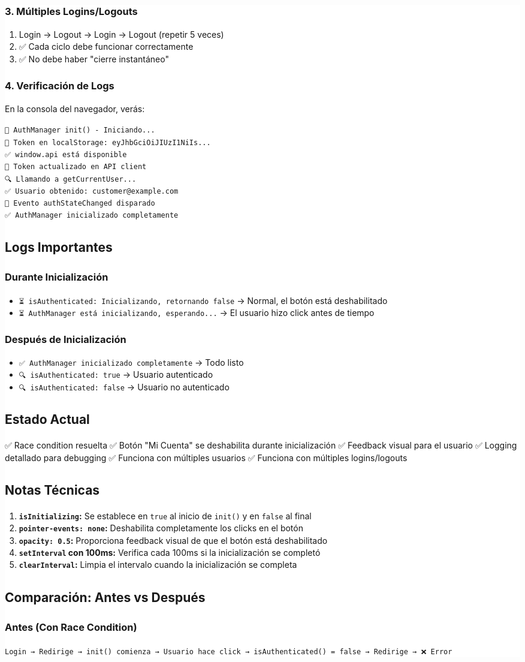 ### 3. Múltiples Logins/Logouts
1. Login → Logout → Login → Logout (repetir 5 veces)
2. ✅ Cada ciclo debe funcionar correctamente
3. ✅ No debe haber "cierre instantáneo"

### 4. Verificación de Logs
En la consola del navegador, verás:
```
🔧 AuthManager init() - Iniciando...
🔑 Token en localStorage: eyJhbGciOiJIUzI1NiIs...
✅ window.api está disponible
💾 Token actualizado en API client
🔍 Llamando a getCurrentUser...
✅ Usuario obtenido: customer@example.com
🎉 Evento authStateChanged disparado
✅ AuthManager inicializado completamente
```

## Logs Importantes

### Durante Inicialización
- `⏳ isAuthenticated: Inicializando, retornando false` → Normal, el botón está deshabilitado
- `⏳ AuthManager está inicializando, esperando...` → El usuario hizo click antes de tiempo

### Después de Inicialización
- `✅ AuthManager inicializado completamente` → Todo listo
- `🔍 isAuthenticated: true` → Usuario autenticado
- `🔍 isAuthenticated: false` → Usuario no autenticado

## Estado Actual

✅ Race condition resuelta
✅ Botón "Mi Cuenta" se deshabilita durante inicialización
✅ Feedback visual para el usuario
✅ Logging detallado para debugging
✅ Funciona con múltiples usuarios
✅ Funciona con múltiples logins/logouts

## Notas Técnicas

1. **`isInitializing`:** Se establece en `true` al inicio de `init()` y en `false` al final
2. **`pointer-events: none`:** Deshabilita completamente los clicks en el botón
3. **`opacity: 0.5`:** Proporciona feedback visual de que el botón está deshabilitado
4. **`setInterval` con 100ms:** Verifica cada 100ms si la inicialización se completó
5. **`clearInterval`:** Limpia el intervalo cuando la inicialización se completa

## Comparación: Antes vs Después

### Antes (Con Race Condition)
```
Login → Redirige → init() comienza → Usuario hace click → isAuthenticated() = false → Redirige → ❌ Error
```

